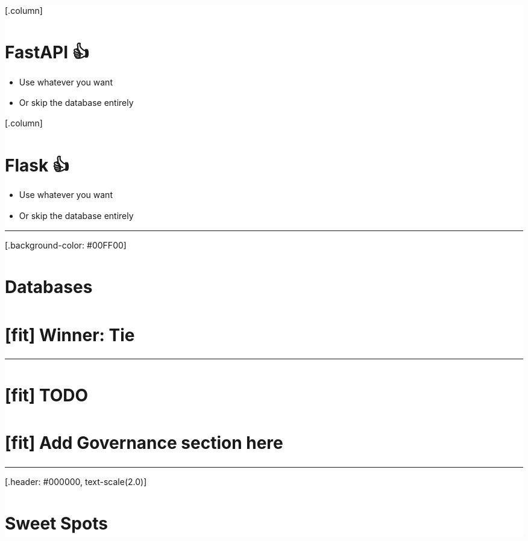 [.column]

# **FastAPI** :+1:

- Use whatever you want

- Or skip the database entirely

[.column]

# **Flask** :+1:

- Use whatever you want

- Or skip the database entirely

---

[.background-color: #00FF00]

# Databases

# [fit] Winner: Tie

---

# [fit] TODO

# [fit] Add Governance section here

---

[.header: #000000, text-scale(2.0)]

# **Sweet Spots**
